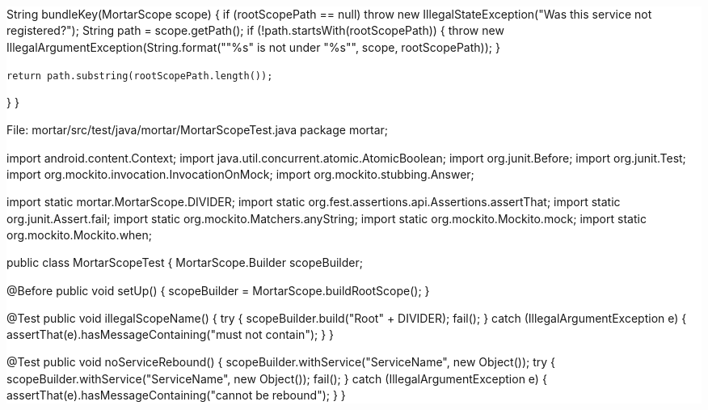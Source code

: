   String bundleKey(MortarScope scope) {
    if (rootScopePath == null) throw new IllegalStateException("Was this service not registered?");
    String path = scope.getPath();
    if (!path.startsWith(rootScopePath)) {
      throw new IllegalArgumentException(String.format("\"%s\" is not under \"%s\"", scope,
          rootScopePath));
    }

    return path.substring(rootScopePath.length());
  }
}


File: mortar/src/test/java/mortar/MortarScopeTest.java
package mortar;

import android.content.Context;
import java.util.concurrent.atomic.AtomicBoolean;
import org.junit.Before;
import org.junit.Test;
import org.mockito.invocation.InvocationOnMock;
import org.mockito.stubbing.Answer;

import static mortar.MortarScope.DIVIDER;
import static org.fest.assertions.api.Assertions.assertThat;
import static org.junit.Assert.fail;
import static org.mockito.Matchers.anyString;
import static org.mockito.Mockito.mock;
import static org.mockito.Mockito.when;

public class MortarScopeTest {
  MortarScope.Builder scopeBuilder;

  @Before public void setUp() {
    scopeBuilder = MortarScope.buildRootScope();
  }

  @Test public void illegalScopeName() {
    try {
      scopeBuilder.build("Root" + DIVIDER);
      fail();
    } catch (IllegalArgumentException e) {
      assertThat(e).hasMessageContaining("must not contain");
    }
  }

  @Test public void noServiceRebound() {
    scopeBuilder.withService("ServiceName", new Object());
    try {
      scopeBuilder.withService("ServiceName", new Object());
      fail();
    } catch (IllegalArgumentException e) {
      assertThat(e).hasMessageContaining("cannot be rebound");
    }
  }
